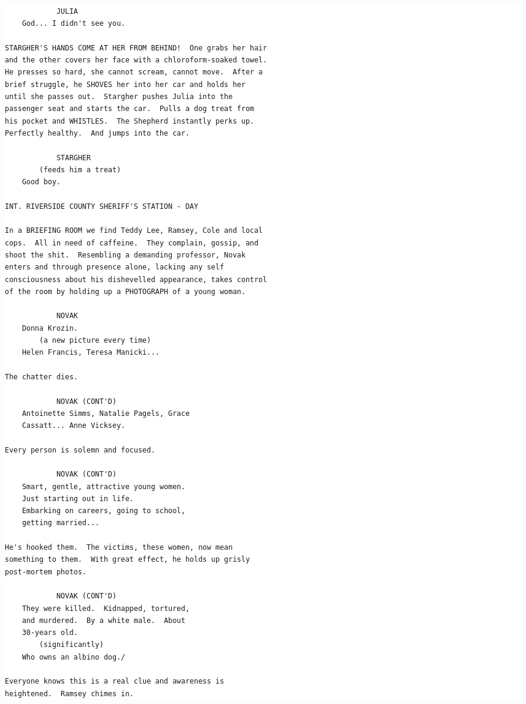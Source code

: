 				JULIA
		God... I didn't see you.

	STARGHER'S HANDS COME AT HER FROM BEHIND!  One grabs her hair
	and the other covers her face with a chloroform-soaked towel. 
	He presses so hard, she cannot scream, cannot move.  After a
	brief struggle, he SHOVES her into her car and holds her
	until she passes out.  Stargher pushes Julia into the
	passenger seat and starts the car.  Pulls a dog treat from
	his pocket and WHISTLES.  The Shepherd instantly perks up. 
	Perfectly healthy.  And jumps into the car.

				STARGHER
			(feeds him a treat)
		Good boy.

	INT. RIVERSIDE COUNTY SHERIFF'S STATION - DAY

	In a BRIEFING ROOM we find Teddy Lee, Ramsey, Cole and local
	cops.  All in need of caffeine.  They complain, gossip, and
	shoot the shit.  Resembling a demanding professor, Novak
	enters and through presence alone, lacking any self
	consciousness about his dishevelled appearance, takes control
	of the room by holding up a PHOTOGRAPH of a young woman.

				NOVAK
		Donna Krozin.
			(a new picture every time)
		Helen Francis, Teresa Manicki...

	The chatter dies.

				NOVAK (CONT'D)
		Antoinette Simms, Natalie Pagels, Grace
		Cassatt... Anne Vicksey.

	Every person is solemn and focused.

				NOVAK (CONT'D)
		Smart, gentle, attractive young women. 
		Just starting out in life. 
		Embarking on careers, going to school,
		getting married...

	He's hooked them.  The victims, these women, now mean
	something to them.  With great effect, he holds up grisly
	post-mortem photos.

				NOVAK (CONT'D)
		They were killed.  Kidnapped, tortured,
		and murdered.  By a white male.  About
		30-years old.
			(significantly)
		Who owns an albino dog./

	Everyone knows this is a real clue and awareness is
	heightened.  Ramsey chimes in.
